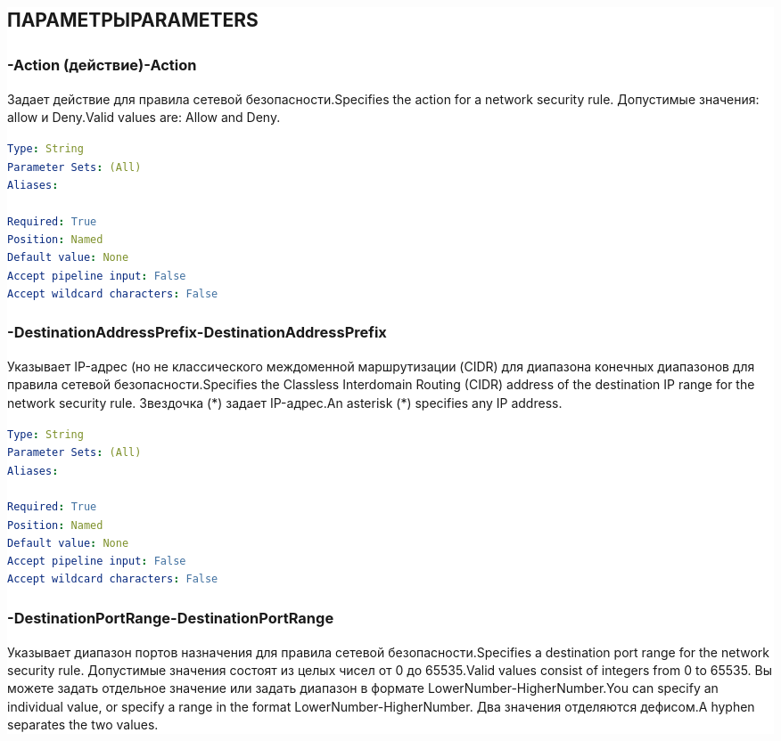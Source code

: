 ## <span data-ttu-id="7d4b3-108">ПАРАМЕТРЫ</span><span class="sxs-lookup"><span data-stu-id="7d4b3-108">PARAMETERS</span></span>

### <span data-ttu-id="7d4b3-109">-Action (действие)</span><span class="sxs-lookup"><span data-stu-id="7d4b3-109">-Action</span></span>
<span data-ttu-id="7d4b3-110">Задает действие для правила сетевой безопасности.</span><span class="sxs-lookup"><span data-stu-id="7d4b3-110">Specifies the action for a network security rule.</span></span>
<span data-ttu-id="7d4b3-111">Допустимые значения: allow и Deny.</span><span class="sxs-lookup"><span data-stu-id="7d4b3-111">Valid values are: Allow and Deny.</span></span>

```yaml
Type: String
Parameter Sets: (All)
Aliases: 

Required: True
Position: Named
Default value: None
Accept pipeline input: False
Accept wildcard characters: False
```

### <span data-ttu-id="7d4b3-112">-DestinationAddressPrefix</span><span class="sxs-lookup"><span data-stu-id="7d4b3-112">-DestinationAddressPrefix</span></span>
<span data-ttu-id="7d4b3-113">Указывает IP-адрес (но не классического междоменной маршрутизации (CIDR) для диапазона конечных диапазонов для правила сетевой безопасности.</span><span class="sxs-lookup"><span data-stu-id="7d4b3-113">Specifies the Classless Interdomain Routing (CIDR) address of the destination IP range for the network security rule.</span></span>
<span data-ttu-id="7d4b3-114">Звездочка (\*) задает IP-адрес.</span><span class="sxs-lookup"><span data-stu-id="7d4b3-114">An asterisk (\*) specifies any IP address.</span></span>

```yaml
Type: String
Parameter Sets: (All)
Aliases: 

Required: True
Position: Named
Default value: None
Accept pipeline input: False
Accept wildcard characters: False
```

### <span data-ttu-id="7d4b3-115">-DestinationPortRange</span><span class="sxs-lookup"><span data-stu-id="7d4b3-115">-DestinationPortRange</span></span>
<span data-ttu-id="7d4b3-116">Указывает диапазон портов назначения для правила сетевой безопасности.</span><span class="sxs-lookup"><span data-stu-id="7d4b3-116">Specifies a destination port range for the network security rule.</span></span>
<span data-ttu-id="7d4b3-117">Допустимые значения состоят из целых чисел от 0 до 65535.</span><span class="sxs-lookup"><span data-stu-id="7d4b3-117">Valid values consist of integers from 0 to 65535.</span></span>
<span data-ttu-id="7d4b3-118">Вы можете задать отдельное значение или задать диапазон в формате LowerNumber-HigherNumber.</span><span class="sxs-lookup"><span data-stu-id="7d4b3-118">You can specify an individual value, or specify a range in the format LowerNumber-HigherNumber.</span></span>
<span data-ttu-id="7d4b3-119">Два значения отделяются дефисом.</span><span class="sxs-lookup"><span data-stu-id="7d4b3-119">A hyphen separates the two values.</span></span>
